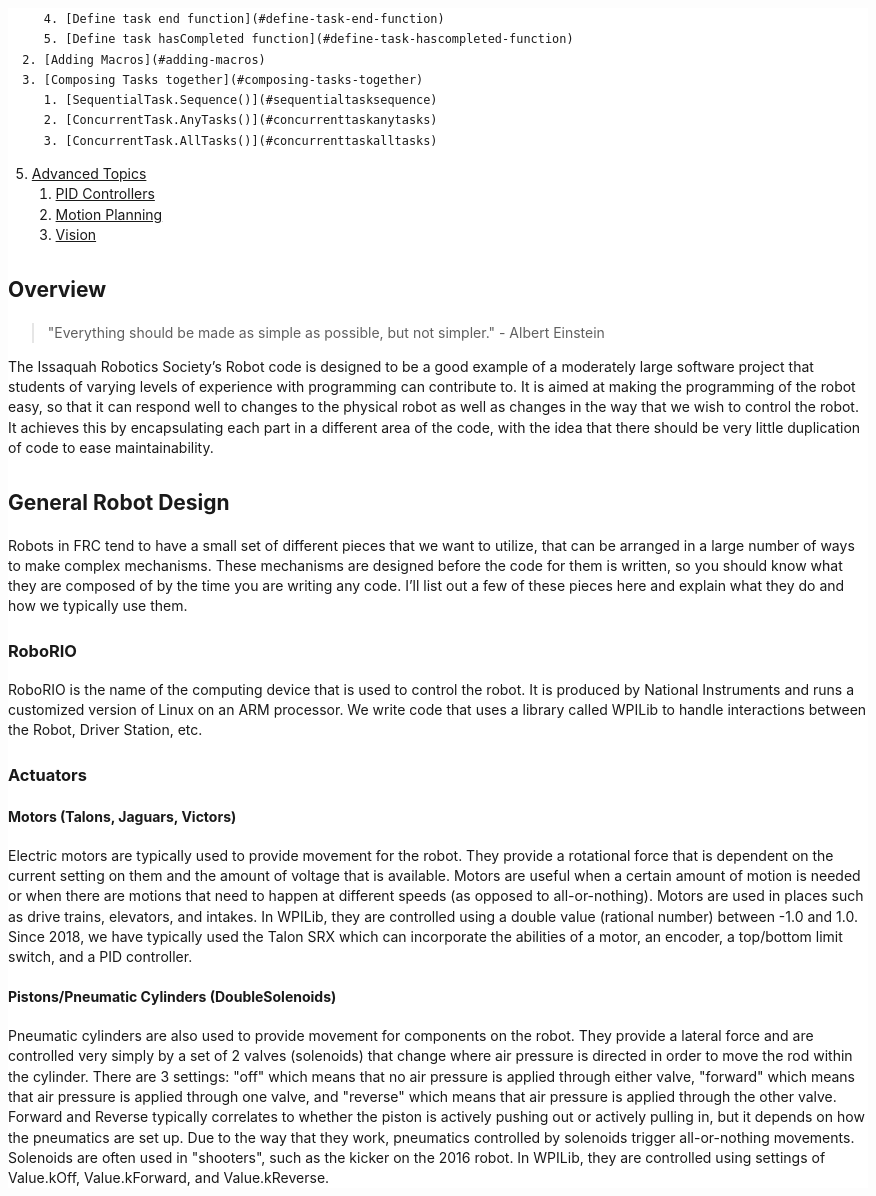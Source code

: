          4. [Define task end function](#define-task-end-function)
         5. [Define task hasCompleted function](#define-task-hascompleted-function)
      2. [Adding Macros](#adding-macros)
      3. [Composing Tasks together](#composing-tasks-together)
         1. [SequentialTask.Sequence()](#sequentialtasksequence)
         2. [ConcurrentTask.AnyTasks()](#concurrenttaskanytasks)
         3. [ConcurrentTask.AllTasks()](#concurrenttaskalltasks)
5. [Advanced Topics](#advanced-topics)
   1. [PID Controllers](#pid-controllers)
   2. [Motion Planning](#motion-planning)
   3. [Vision](#vision)

## Overview
> "Everything should be made as simple as possible, but not simpler." - Albert Einstein

The Issaquah Robotics Society’s Robot code is designed to be a good example of a moderately large software project that students of varying levels of experience with programming can contribute to.  It is aimed at making the programming of the robot easy, so that it can respond well to changes to the physical robot as well as changes in the way that we wish to control the robot.  It achieves this by encapsulating each part in a different area of the code, with the idea that there should be very little duplication of code to ease maintainability.

## General Robot Design
Robots in FRC tend to have a small set of different pieces that we want to utilize, that can be arranged in a large number of ways to make complex mechanisms.  These mechanisms are designed before the code for them is written, so you should know what they are composed of by the time you are writing any code.  I’ll list out a few of these pieces here and explain what they do and how we typically use them.

### RoboRIO
RoboRIO is the name of the computing device that is used to control the robot.  It is produced by National Instruments and runs a customized version of Linux on an ARM processor.  We write code that uses a library called WPILib to handle interactions between the Robot, Driver Station, etc.

### Actuators
#### Motors (Talons, Jaguars, Victors)
Electric motors are typically used to provide movement for the robot.  They provide a rotational force that is dependent on the current setting on them and the amount of voltage that is available.  Motors are useful when a certain amount of motion is needed or when there are motions that need to happen at different speeds (as opposed to all-or-nothing).  Motors are used in places such as drive trains, elevators, and intakes.  In WPILib, they are controlled using a double value (rational number) between -1.0 and 1.0.  Since 2018, we have typically used the Talon SRX which can incorporate the abilities of a motor, an encoder, a top/bottom limit switch, and a PID controller.

#### Pistons/Pneumatic Cylinders (DoubleSolenoids)
Pneumatic cylinders are also used to provide movement for components on the robot.  They provide a lateral force and are controlled very simply by a set of 2 valves (solenoids) that change where air pressure is directed in order to move the rod within the cylinder.  There are 3 settings: "off" which means that no air pressure is applied through either valve, "forward" which means that air pressure is applied through one valve, and "reverse" which means that air pressure is applied through the other valve.  Forward and Reverse typically correlates to whether the piston is actively pushing out or actively pulling in, but it depends on how the pneumatics are set up.  Due to the way that they work, pneumatics controlled by solenoids trigger all-or-nothing movements.  Solenoids are often used in "shooters", such as the kicker on the 2016 robot.  In WPILib, they are controlled using settings of Value.kOff, Value.kForward, and Value.kReverse.
